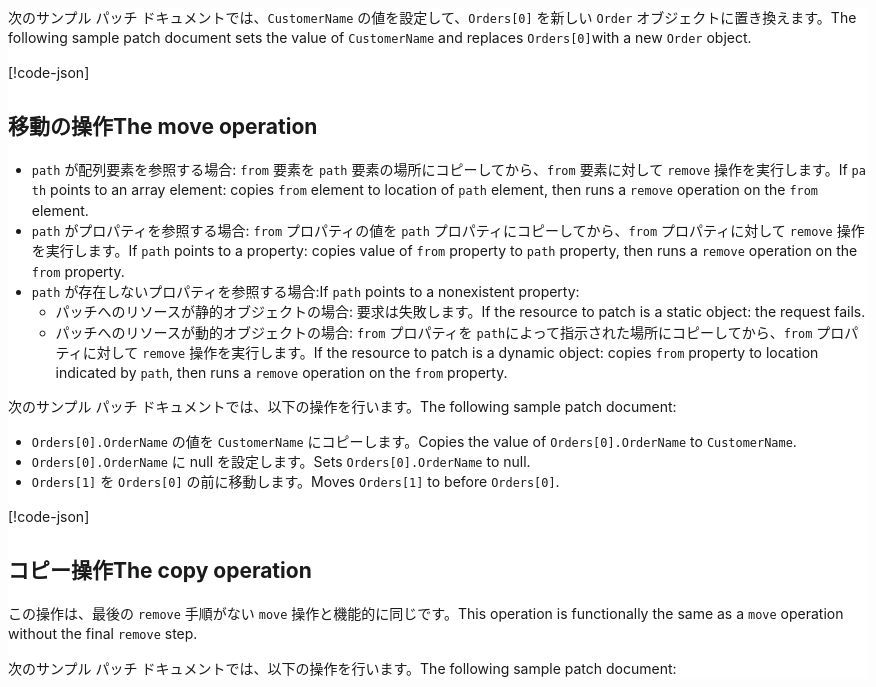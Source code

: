 <span data-ttu-id="8a87c-298">次のサンプル パッチ ドキュメントでは、`CustomerName` の値を設定して、`Orders[0]` を新しい `Order` オブジェクトに置き換えます。</span><span class="sxs-lookup"><span data-stu-id="8a87c-298">The following sample patch document sets the value of `CustomerName` and replaces `Orders[0]`with a new `Order` object.</span></span>

[!code-json[](jsonpatch/samples/2.2/JSON/replace.json)]

## <a name="the-move-operation"></a><span data-ttu-id="8a87c-299">移動の操作</span><span class="sxs-lookup"><span data-stu-id="8a87c-299">The move operation</span></span>

* <span data-ttu-id="8a87c-300">`path` が配列要素を参照する場合: `from` 要素を `path` 要素の場所にコピーしてから、`from` 要素に対して `remove` 操作を実行します。</span><span class="sxs-lookup"><span data-stu-id="8a87c-300">If `path` points to an array element: copies `from` element to location of `path` element, then runs a `remove` operation on the `from` element.</span></span>
* <span data-ttu-id="8a87c-301">`path` がプロパティを参照する場合: `from` プロパティの値を `path` プロパティにコピーしてから、`from` プロパティに対して `remove` 操作を実行します。</span><span class="sxs-lookup"><span data-stu-id="8a87c-301">If `path` points to a property: copies value of `from` property to `path` property, then runs a `remove` operation on the `from` property.</span></span>
* <span data-ttu-id="8a87c-302">`path` が存在しないプロパティを参照する場合:</span><span class="sxs-lookup"><span data-stu-id="8a87c-302">If `path` points to a nonexistent property:</span></span>
  * <span data-ttu-id="8a87c-303">パッチへのリソースが静的オブジェクトの場合: 要求は失敗します。</span><span class="sxs-lookup"><span data-stu-id="8a87c-303">If the resource to patch is a static object: the request fails.</span></span>
  * <span data-ttu-id="8a87c-304">パッチへのリソースが動的オブジェクトの場合: `from` プロパティを `path`によって指示された場所にコピーしてから、`from` プロパティに対して `remove` 操作を実行します。</span><span class="sxs-lookup"><span data-stu-id="8a87c-304">If the resource to patch is a dynamic object: copies `from` property to location indicated by `path`, then runs a `remove` operation on the `from` property.</span></span>

<span data-ttu-id="8a87c-305">次のサンプル パッチ ドキュメントでは、以下の操作を行います。</span><span class="sxs-lookup"><span data-stu-id="8a87c-305">The following sample patch document:</span></span>

* <span data-ttu-id="8a87c-306">`Orders[0].OrderName` の値を `CustomerName` にコピーします。</span><span class="sxs-lookup"><span data-stu-id="8a87c-306">Copies the value of `Orders[0].OrderName` to `CustomerName`.</span></span>
* <span data-ttu-id="8a87c-307">`Orders[0].OrderName` に null を設定します。</span><span class="sxs-lookup"><span data-stu-id="8a87c-307">Sets `Orders[0].OrderName` to null.</span></span>
* <span data-ttu-id="8a87c-308">`Orders[1]` を `Orders[0]` の前に移動します。</span><span class="sxs-lookup"><span data-stu-id="8a87c-308">Moves `Orders[1]` to before `Orders[0]`.</span></span>

[!code-json[](jsonpatch/samples/2.2/JSON/move.json)]

## <a name="the-copy-operation"></a><span data-ttu-id="8a87c-309">コピー操作</span><span class="sxs-lookup"><span data-stu-id="8a87c-309">The copy operation</span></span>

<span data-ttu-id="8a87c-310">この操作は、最後の `remove` 手順がない `move` 操作と機能的に同じです。</span><span class="sxs-lookup"><span data-stu-id="8a87c-310">This operation is functionally the same as a `move` operation without the final `remove` step.</span></span>

<span data-ttu-id="8a87c-311">次のサンプル パッチ ドキュメントでは、以下の操作を行います。</span><span class="sxs-lookup"><span data-stu-id="8a87c-311">The following sample patch document:</span></span>
